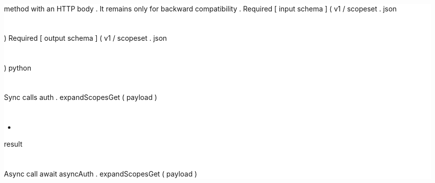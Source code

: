 method
with
an
HTTP
body
.
It
remains
only
for
backward
compatibility
.
Required
[
input
schema
]
(
v1
/
scopeset
.
json
#
)
Required
[
output
schema
]
(
v1
/
scopeset
.
json
#
)
python
#
Sync
calls
auth
.
expandScopesGet
(
payload
)
#
-
>
result
#
Async
call
await
asyncAuth
.
expandScopesGet
(
payload
)
#